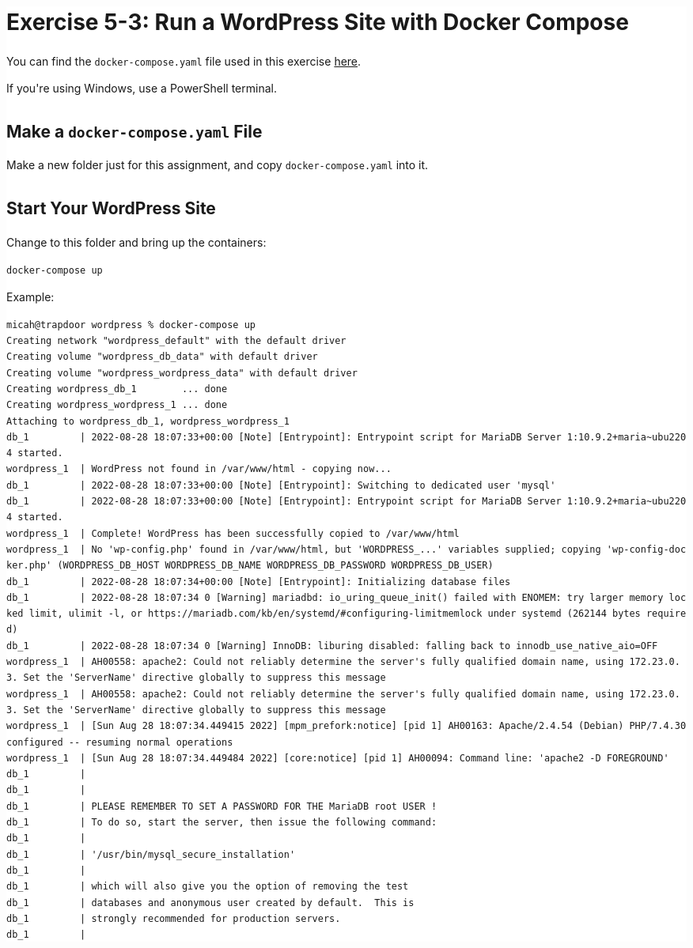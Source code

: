# Exercise 5-3: Run a WordPress Site with Docker Compose

You can find the `docker-compose.yaml` file used in this exercise [here](./wordpress/docker-compose.yaml).

If you're using Windows, use a PowerShell terminal.

## Make a `docker-compose.yaml` File

Make a new folder just for this assignment, and copy `docker-compose.yaml` into it.

## Start Your WordPress Site

Change to this folder and bring up the containers:

```sh
docker-compose up
```

Example:

```
micah@trapdoor wordpress % docker-compose up
Creating network "wordpress_default" with the default driver
Creating volume "wordpress_db_data" with default driver
Creating volume "wordpress_wordpress_data" with default driver
Creating wordpress_db_1        ... done
Creating wordpress_wordpress_1 ... done
Attaching to wordpress_db_1, wordpress_wordpress_1
db_1         | 2022-08-28 18:07:33+00:00 [Note] [Entrypoint]: Entrypoint script for MariaDB Server 1:10.9.2+maria~ubu2204 started.
wordpress_1  | WordPress not found in /var/www/html - copying now...
db_1         | 2022-08-28 18:07:33+00:00 [Note] [Entrypoint]: Switching to dedicated user 'mysql'
db_1         | 2022-08-28 18:07:33+00:00 [Note] [Entrypoint]: Entrypoint script for MariaDB Server 1:10.9.2+maria~ubu2204 started.
wordpress_1  | Complete! WordPress has been successfully copied to /var/www/html
wordpress_1  | No 'wp-config.php' found in /var/www/html, but 'WORDPRESS_...' variables supplied; copying 'wp-config-docker.php' (WORDPRESS_DB_HOST WORDPRESS_DB_NAME WORDPRESS_DB_PASSWORD WORDPRESS_DB_USER)
db_1         | 2022-08-28 18:07:34+00:00 [Note] [Entrypoint]: Initializing database files
db_1         | 2022-08-28 18:07:34 0 [Warning] mariadbd: io_uring_queue_init() failed with ENOMEM: try larger memory locked limit, ulimit -l, or https://mariadb.com/kb/en/systemd/#configuring-limitmemlock under systemd (262144 bytes required)
db_1         | 2022-08-28 18:07:34 0 [Warning] InnoDB: liburing disabled: falling back to innodb_use_native_aio=OFF
wordpress_1  | AH00558: apache2: Could not reliably determine the server's fully qualified domain name, using 172.23.0.3. Set the 'ServerName' directive globally to suppress this message
wordpress_1  | AH00558: apache2: Could not reliably determine the server's fully qualified domain name, using 172.23.0.3. Set the 'ServerName' directive globally to suppress this message
wordpress_1  | [Sun Aug 28 18:07:34.449415 2022] [mpm_prefork:notice] [pid 1] AH00163: Apache/2.4.54 (Debian) PHP/7.4.30 configured -- resuming normal operations
wordpress_1  | [Sun Aug 28 18:07:34.449484 2022] [core:notice] [pid 1] AH00094: Command line: 'apache2 -D FOREGROUND'
db_1         | 
db_1         | 
db_1         | PLEASE REMEMBER TO SET A PASSWORD FOR THE MariaDB root USER !
db_1         | To do so, start the server, then issue the following command:
db_1         | 
db_1         | '/usr/bin/mysql_secure_installation'
db_1         | 
db_1         | which will also give you the option of removing the test
db_1         | databases and anonymous user created by default.  This is
db_1         | strongly recommended for production servers.
db_1         | 
```